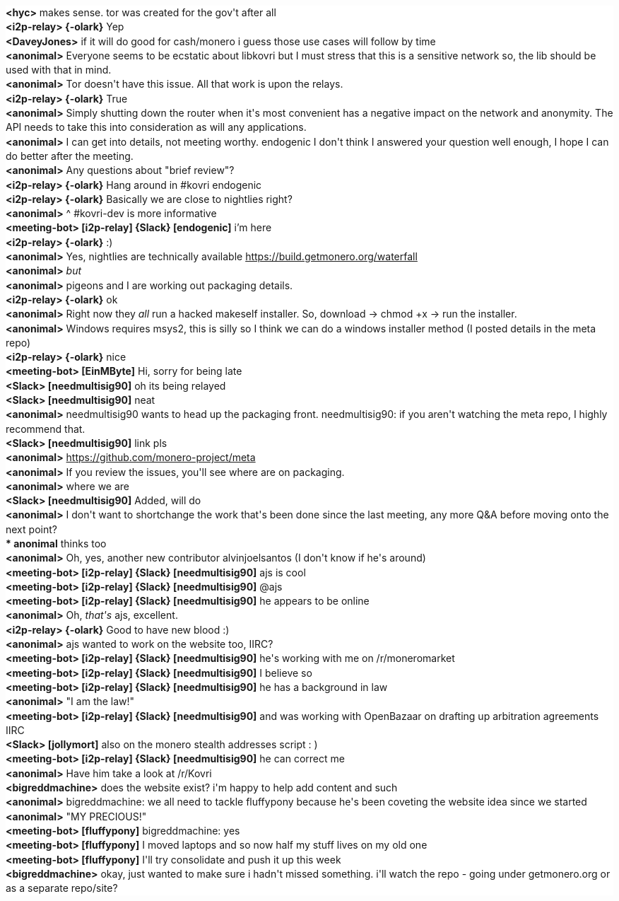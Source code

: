 **\<hyc>** makes sense. tor was created for the gov't after all  
**\<i2p-relay> {-olark}** Yep  
**\<DaveyJones>** if it will do good for cash/monero i guess those use cases will follow by time  
**\<anonimal>** Everyone seems to be ecstatic about libkovri but I must stress that this is a sensitive network so, the lib should be used with that in mind.  
**\<anonimal>** Tor doesn't have this issue. All that work is upon the relays.  
**\<i2p-relay> {-olark}** True  
**\<anonimal>** Simply shutting down the router when it's most convenient has a negative impact on the network and anonymity. The API needs to take this into consideration as will any applications.  
**\<anonimal>** I can get into details, not meeting worthy. endogenic I don't think I answered your question well enough, I hope I can do better after the meeting.  
**\<anonimal>** Any questions about "brief review"?  
**\<i2p-relay> {-olark}** Hang around in #kovri endogenic  
**\<i2p-relay> {-olark}** Basically we are close to nightlies right?  
**\<anonimal>** ^ #kovri-dev is more informative  
**\<meeting-bot> [i2p-relay] {Slack} [endogenic]** i’m here   
**\<i2p-relay> {-olark}** :)  
**\<anonimal>** Yes, nightlies are technically available https://build.getmonero.org/waterfall  
**\<anonimal>** *but*  
**\<anonimal>** pigeons and I are working out packaging details.  
**\<i2p-relay> {-olark}** ok  
**\<anonimal>** Right now they *all* run a hacked makeself installer. So, download -> chmod +x -> run the installer.  
**\<anonimal>** Windows requires msys2, this is silly so I think we can do a windows installer method (I posted details in the meta repo)  
**\<i2p-relay> {-olark}** nice  
**\<meeting-bot> [EinMByte]** Hi, sorry for being late  
**\<Slack> [needmultisig90]** oh its being relayed  
**\<Slack> [needmultisig90]** neat  
**\<anonimal>** needmultisig90 wants to head up the packaging front. needmultisig90: if you aren't watching the meta repo, I highly recommend that.  
**\<Slack> [needmultisig90]** link pls  
**\<anonimal>** https://github.com/monero-project/meta  
**\<anonimal>** If you review the issues, you'll see where are on packaging.  
**\<anonimal>** where we are  
**\<Slack> [needmultisig90]** Added, will do  
**\<anonimal>** I don't want to shortchange the work that's been done since the last meeting, any more Q&A before moving onto the next point?  
**\* anonimal** thinks too  
**\<anonimal>** Oh, yes, another new contributor alvinjoelsantos (I don't know if he's around)  
**\<meeting-bot> [i2p-relay] {Slack} [needmultisig90]** ajs is cool  
**\<meeting-bot> [i2p-relay] {Slack} [needmultisig90]** @ajs  
**\<meeting-bot> [i2p-relay] {Slack} [needmultisig90]** he appears to be online  
**\<anonimal>** Oh, *that's* ajs, excellent.  
**\<i2p-relay> {-olark}** Good to have new blood :)  
**\<anonimal>** ajs wanted to work on the website too, IIRC?  
**\<meeting-bot> [i2p-relay] {Slack} [needmultisig90]** he's working with me on /r/moneromarket  
**\<meeting-bot> [i2p-relay] {Slack} [needmultisig90]** I believe so  
**\<meeting-bot> [i2p-relay] {Slack} [needmultisig90]** he has a background in law  
**\<anonimal>** "I am the law!"  
**\<meeting-bot> [i2p-relay] {Slack} [needmultisig90]** and was working with OpenBazaar on drafting up arbitration agreements IIRC  
**\<Slack> [jollymort]** also on the monero stealth addresses script : )  
**\<meeting-bot> [i2p-relay] {Slack} [needmultisig90]** he can correct me  
**\<anonimal>** Have him take a look at /r/Kovri  
**\<bigreddmachine>** does the website exist? i'm happy to help add content and such  
**\<anonimal>** bigreddmachine: we all need to tackle fluffypony because he's been coveting the website idea since we started  
**\<anonimal>** "MY PRECIOUS!"  
**\<meeting-bot> [fluffypony]** bigreddmachine: yes  
**\<meeting-bot> [fluffypony]** I moved laptops and so now half my stuff lives on my old one  
**\<meeting-bot> [fluffypony]** I'll try consolidate and push it up this week  
**\<bigreddmachine>** okay, just wanted to make sure i hadn't missed something. i'll watch the repo - going under getmonero.org or as a separate repo/site?  
